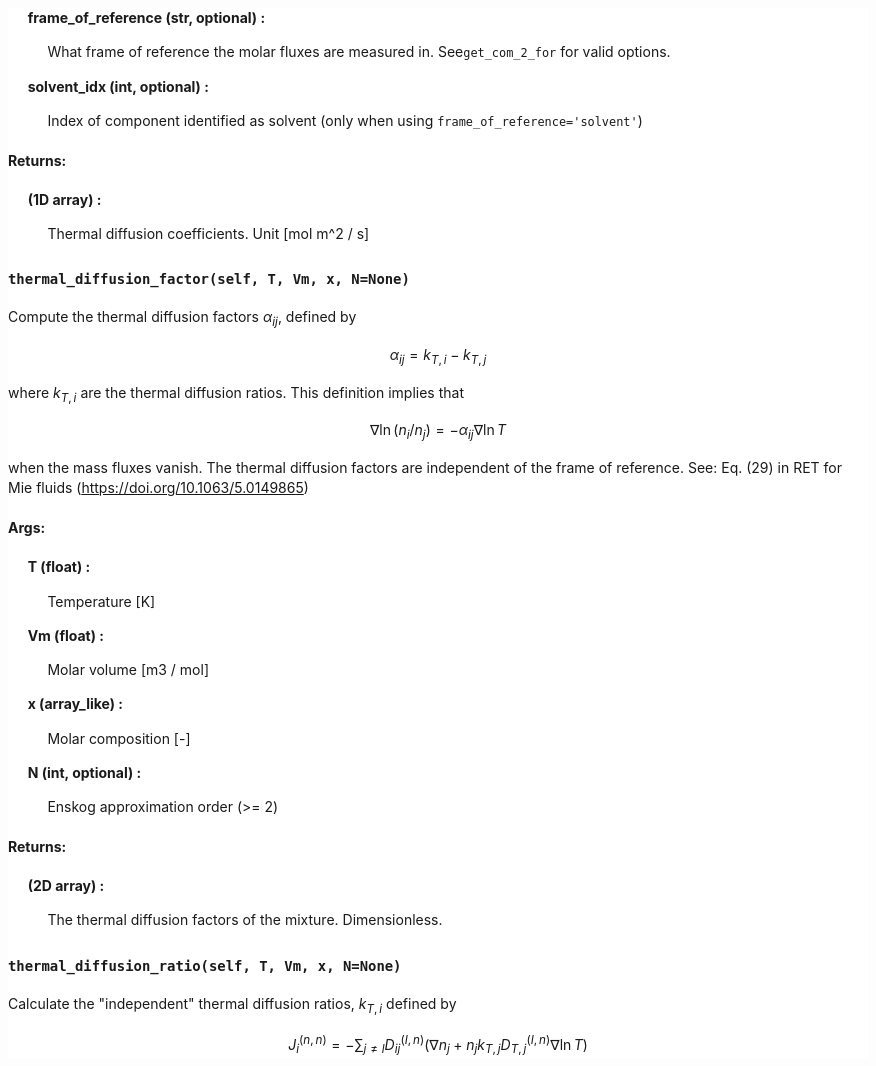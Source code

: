 &nbsp;&nbsp;&nbsp;&nbsp; **frame_of_reference (str, optional) :** 

&nbsp;&nbsp;&nbsp;&nbsp; &nbsp;&nbsp;&nbsp;&nbsp;  What frame of reference the molar fluxes are measured in. See`get_com_2_for` for valid options. 

&nbsp;&nbsp;&nbsp;&nbsp; **solvent_idx (int, optional) :** 

&nbsp;&nbsp;&nbsp;&nbsp; &nbsp;&nbsp;&nbsp;&nbsp;  Index of component identified as solvent (only when using `frame_of_reference='solvent'`) 

#### Returns:

&nbsp;&nbsp;&nbsp;&nbsp; **(1D array) :** 

&nbsp;&nbsp;&nbsp;&nbsp; &nbsp;&nbsp;&nbsp;&nbsp;  Thermal diffusion coefficients. Unit [mol m^2 / s] 

### `thermal_diffusion_factor(self, T, Vm, x, N=None)`
Compute the thermal diffusion factors $\alpha_{ij}$, defined by

$$ \alpha_{ij} = k_{T, i} - k_{T, j} $$

where $k_{T,i}$ are the thermal diffusion ratios. This definition implies that

$$ \nabla \ln (n_i / n_j) = - \alpha_{ij} \nabla \ln T $$

when the mass fluxes vanish. The thermal diffusion factors are independent of the frame of reference.
See: Eq. (29) in RET for Mie fluids (https://doi.org/10.1063/5.0149865)
 

#### Args:

&nbsp;&nbsp;&nbsp;&nbsp; **T (float) :** 

&nbsp;&nbsp;&nbsp;&nbsp; &nbsp;&nbsp;&nbsp;&nbsp;  Temperature [K]

&nbsp;&nbsp;&nbsp;&nbsp; **Vm (float) :** 

&nbsp;&nbsp;&nbsp;&nbsp; &nbsp;&nbsp;&nbsp;&nbsp;  Molar volume [m3 / mol]

&nbsp;&nbsp;&nbsp;&nbsp; **x (array_like) :** 

&nbsp;&nbsp;&nbsp;&nbsp; &nbsp;&nbsp;&nbsp;&nbsp;  Molar composition [-]

&nbsp;&nbsp;&nbsp;&nbsp; **N (int, optional) :** 

&nbsp;&nbsp;&nbsp;&nbsp; &nbsp;&nbsp;&nbsp;&nbsp;  Enskog approximation order (>= 2) 

#### Returns:

&nbsp;&nbsp;&nbsp;&nbsp; **(2D array) :** 

&nbsp;&nbsp;&nbsp;&nbsp; &nbsp;&nbsp;&nbsp;&nbsp;  The thermal diffusion factors of the mixture. Dimensionless. 

### `thermal_diffusion_ratio(self, T, Vm, x, N=None)`
Calculate the "independent" thermal diffusion ratios, $k_{T, i}$ defined by

$$ J_i^{(n, n)} = - \sum_{j \neq l} D_{ij}^{(I, n)} ( \nabla n_j + n_j k_{T, j} D_{T, j}^{(I, n)} \nabla \ln T ) $$

